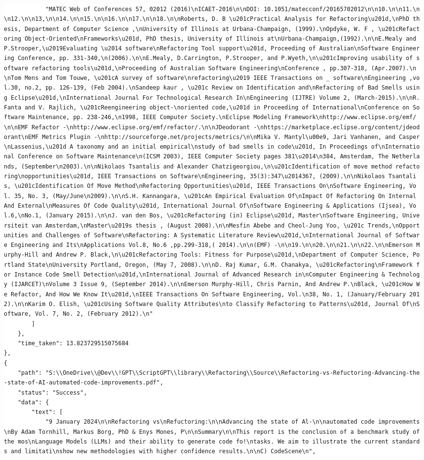                 "MATEC Web of Conferences 57, 02012 (2016)\nICAET-2016\n\nDOI: 10.1051/matecconf/20165702012\n\n10.\n\n11.\n\n12.\n\n13,\n\n14.\n\n15.\n\n16.\n\n17.\n\n18.\n\nRoberts, D. B \u201cPractical Analysis for Refactoring\u201d,\nPhD thesis, Department of Computer Science ,\nUniversity of Illinois at Urbana-Champaign, (1999).\nOpdyke, W. F , \u201cRefactoring Object-Oriented\nFrameworks\u201d, PhD thesis, University of Illinois at\nUrbana-Champaign,(1992).\n\nE.Mealy and P.Strooper,\u2019Evaluating \u2014 software\nRefactoring Tool support\u201d, Proceeding of Australian\nSoftware Engineering Conference, pp. 331-340,\n(2006).\n\nE.Mealy, D.Carrington, P.Strooper, and P.Wyeth,\n\u201cImproving usability of software refactoring tools\u201d,\nProceeding of Australian Software Engineering\nConference , pp.307-318, (Apr.2007).\n\nTom Mens and Tom Touwe, \u201cA survey of software\nrefactoring\u2019 IEEE Transactions on _ software\nEngineering ,vol.30, no.2, pp. 126-139, (Feb 2004).\nSandeep kaur , \u201c Review on Identification and\nRefactoring of Bad Smells using Eclipse\u201d,\nInternational Journal For Technological Research In\nEngineering (IJTRE) Volume 2, (March-2015).\n\nR. Fanta and V. Rajlich, \u201cReengineering object-\noriented code,\u201d in Proceeding of International\nConference on Software Maintenance, pp. 238-246,\n1998, IEEE Computer Society.\nEclipse Modeling Framework\nhttp://www.eclipse.org/emf/\n\nEMF Refactor -\nhttp://www.eclipse.org/emf/refactor/.\n\nJDeodorant -\nhttps://marketplace.eclipse.org/content/jdeodorant\nEMF Metrics Plugin -\nhttp://sourceforge.net/projects/metrics/\n\nMika V. Mantyl\u00e9, Jari Vanhanen, and Casper\nLassenius,\u201d A taxonomy and an initial empirical\nstudy of bad smells in code\u201d, In Proceedings of\nInternational Conference on Software Maintenance\n(ICSM 2003), IEEE Computer Society pages 381\u2014\n384, Amsterdam, The Netherlands, (September\n2003).\n\nNikolaos Tsantalis and Alexander Chatzigeorgiou,\n\u201cIdentification of move method refactoring\nopportunities\u201d, IEEE Transactions on Software\nEngineering, 35(3):347\u2014367, (2009).\n\nNikolaos Tsantalis, \u201cIdentification Of Move Method\nRefactoring Opportunities\u201d, IEEE Transactions On\nSoftware Engineering, Vol. 35, No. 3, (May/June\n2009).\n\nS.H. Kannangara, \u201cAn Empirical Evaluation Of\nImpact Of Refactoring On Internal And External\nMeasures Of Code Quality\u201d, International Journal Of\nSoftware Engineering & Applications (Ijsea), Vol.6,\nNo.1, (January 2015).\n\nJ. van den Bos, \u201cRefactoring (in) Eclipse\u201d, Master\nSoftware Engineering, Universiteit van Amsterdam,\nMaster\u2019s thesis , (August 2008).\n\nMesfin Abebe and Cheol-Jung Yoo, \u201c Trends,\nOpportunities and Challenges of Software\nRefactoring: A Systematic Literature Review\u201d,\nInternational Journal of Software Engineering and Its\nApplications Vol.8, No.6 ,pp.299-318,( 2014).\n\n(EMF) -\n\n19.\n\n20.\n\n21.\n\n22.\n\nEmerson Murphy-Hill and Andrew P. Black,\n\u201cRefactoring Tools: Fitness for Purpose\u201d,\nDepartment of Computer Science, Portland State\nUniversity Portland, Oregon, (May 7, 2008).\n\nD. Raj Kumar, G.M. Chanakya, \u201cRefactoring\nFramework for Instance Code Smell Detection\u201d,\nInternational Journal of Advanced Research in\nComputer Engineering & Technology (IJARCET)\nVolume 3 Issue 9, (September 2014).\n\nEmerson Murphy-Hill, Chris Parnin, And Andrew P.\nBlack, \u201cHow We Refactor, And How We Know It\u201d,\nIEEE Transactions On Software Engineering, Vol.\n38, No. 1, (January/February 2012).\n\nKarim O. Elish, \u201cUsing Software Quality Attributes\nto Classify Refactoring to Patterns\u201d, Journal Of\nSoftware, Vol. 7, No. 2, (February 2012).\n"
            ]
        },
        "time_taken": 13.823729515075684
    },
    {
        "path": "S:\\OneDrive\\@Dev\\!GPT\\ScriptGPT\\library\\Refactoring\\Source\\Refactoring-vs-Refuctoring-Advancing-the-state-of-AI-automated-code-improvements.pdf",
        "status": "Success",
        "data": {
            "text": [
                "9 January 2024\n\nRefactoring vs\nRefuctoring:\n\nAdvancing the state of Al-\n\nautomated code improvements\nBy Adam Tornhill, Markus Borg, PhD & Enys Mones, P\n\nSummary\n\nThis report is the conclusion of a benchmark study of the mos\nLanguage Models (LLMs) and their ability to generate code fo!\ntasks. We aim to illustrate the current standards and limitati\nshow new methodologies with higher confidence results.\n\nC) CodeScene\n",